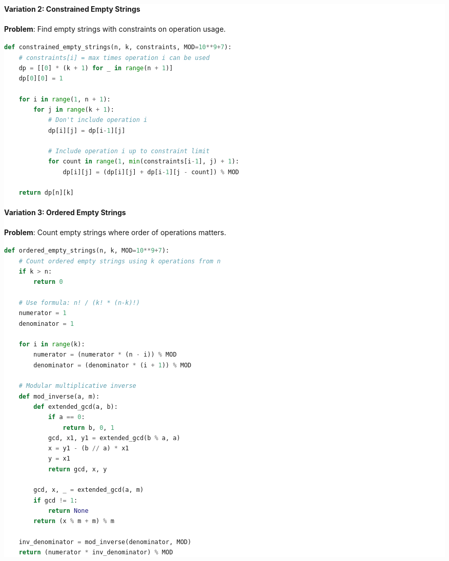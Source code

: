 ```python
```

#### **Variation 2: Constrained Empty Strings**
**Problem**: Find empty strings with constraints on operation usage.
```python
def constrained_empty_strings(n, k, constraints, MOD=10**9+7):
    # constraints[i] = max times operation i can be used
    dp = [[0] * (k + 1) for _ in range(n + 1)]
    dp[0][0] = 1
    
    for i in range(1, n + 1):
        for j in range(k + 1):
            # Don't include operation i
            dp[i][j] = dp[i-1][j]
            
            # Include operation i up to constraint limit
            for count in range(1, min(constraints[i-1], j) + 1):
                dp[i][j] = (dp[i][j] + dp[i-1][j - count]) % MOD
    
    return dp[n][k]
```

#### **Variation 3: Ordered Empty Strings**
**Problem**: Count empty strings where order of operations matters.
```python
def ordered_empty_strings(n, k, MOD=10**9+7):
    # Count ordered empty strings using k operations from n
    if k > n:
        return 0
    
    # Use formula: n! / (k! * (n-k)!)
    numerator = 1
    denominator = 1
    
    for i in range(k):
        numerator = (numerator * (n - i)) % MOD
        denominator = (denominator * (i + 1)) % MOD
    
    # Modular multiplicative inverse
    def mod_inverse(a, m):
        def extended_gcd(a, b):
            if a == 0:
                return b, 0, 1
            gcd, x1, y1 = extended_gcd(b % a, a)
            x = y1 - (b // a) * x1
            y = x1
            return gcd, x, y
        
        gcd, x, _ = extended_gcd(a, m)
        if gcd != 1:
            return None
        return (x % m + m) % m
    
    inv_denominator = mod_inverse(denominator, MOD)
    return (numerator * inv_denominator) % MOD
```
